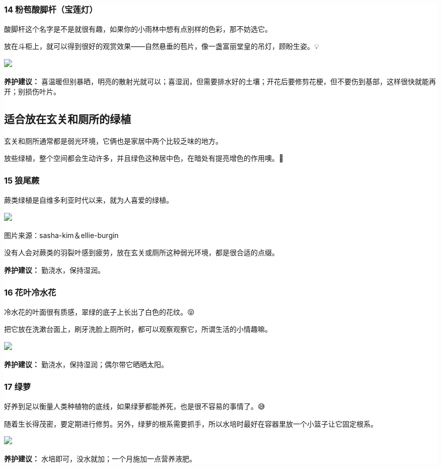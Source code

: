 
### 14 粉苞酸脚杆（宝莲灯）

酸脚杆这个名字是不是就很有趣，如果你的小雨林中想有点别样的色彩，那不妨选它。

  

放在斗柜上，就可以得到很好的观赏效果——自然悬垂的苞片，像一盏富丽堂皇的吊灯，顾盼生姿。💡

  

![](https://img1.dxycdn.com/2022/0524/033/2260159240727260553-25.jpeg)



**养护建议：** 喜温暖但别暴晒，明亮的散射光就可以；喜湿润，但需要排水好的土壤；开花后要修剪花梗，但不要伤到基部，这样很快就能再开；别损伤叶片。

## 适合放在玄关和厕所的绿植
  
玄关和厕所通常都是弱光环境，它俩也是家居中两个比较乏味的地方。

放些绿植，整个空间都会生动许多，并且绿色这种居中色，在暗处有提亮增色的作用噢。🌱


### 15 狼尾蕨

蕨类绿植是自维多利亚时代以来，就为人喜爱的绿植。


![](https://img1.dxycdn.com/2022/0524/213/4560159240727260553-25.jpg)

图片来源：sasha-kim＆ellie-burgin

没有人会对蕨类的羽裂叶感到疲劳，放在玄关或厕所这种弱光环境，都是很合适的点缀。

**养护建议：** 勤浇水，保持湿润。

### 16 花叶冷水花

冷水花的叶面很有质感，翠绿的底子上长出了白色的花纹。😝


把它放在洗漱台面上，刷牙洗脸上厕所时，都可以观察观察它，所谓生活的小情趣嘛。

![](https://img1.dxycdn.com/2022/0524/011/6234996752727260553-25.jpeg)

**养护建议：** 勤浇水，保持湿润；偶尔带它晒晒太阳。


### 17 绿萝

好养到足以衡量人类种植物的底线，如果绿萝都能养死，也是很不容易的事情了。😅


随着生长得茂密，要定期进行修剪。另外，绿萝的根系需要抓手，所以水培时最好在容器里放一个小篮子让它固定根系。

  

![](https://img1.dxycdn.com/2022/0524/195/1389996752727260553-25.jpeg)


**养护建议：** 水培即可，没水就加；一个月施加一点营养液肥。
  